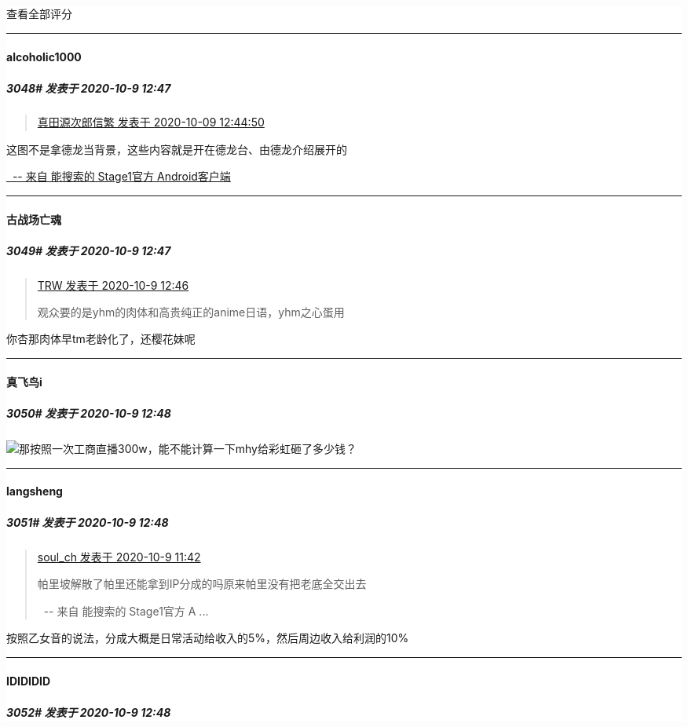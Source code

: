 
查看全部评分


-----

####  alcoholic1000  
##### 3048#       发表于 2020-10-9 12:47


<blockquote><a href="httphttps://bbs.saraba1st.com/2b/forum.php?mod=redirect&amp;goto=findpost&amp;pid=48996632&amp;ptid=1963466" target="_blank">真田源次郎信繁 发表于 2020-10-09 12:44:50</a></blockquote>这图不是拿德龙当背景，这些内容就是开在德龙台、由德龙介绍展开的

[  -- 来自 能搜索的 Stage1官方 Android客户端](https://www.coolapk.com/apk/140634)


-----

####  古战场亡魂  
##### 3049#       发表于 2020-10-9 12:47


<blockquote><a href="httphttps://bbs.saraba1st.com/2b/forum.php?mod=redirect&amp;goto=findpost&amp;pid=48996647&amp;ptid=1963466" target="_blank">TRW 发表于 2020-10-9 12:46</a>

观众要的是yhm的肉体和高贵纯正的anime日语，yhm之心蛋用</blockquote>
你杏那肉体早tm老龄化了，还樱花妹呢


-----

####  真飞鸟i  
##### 3050#       发表于 2020-10-9 12:48


<img src="https://static.saraba1st.com/image/smiley/face2017/067.png" referrerpolicy="no-referrer">那按照一次工商直播300w，能不能计算一下mhy给彩虹砸了多少钱？


-----

####  langsheng  
##### 3051#       发表于 2020-10-9 12:48


<blockquote><a href="httphttps://bbs.saraba1st.com/2b/forum.php?mod=redirect&amp;goto=findpost&amp;pid=48995790&amp;ptid=1963466" target="_blank">soul_ch 发表于 2020-10-9 11:42</a>

帕里坡解散了帕里还能拿到IP分成的吗原来帕里没有把老底全交出去


  -- 来自 能搜索的 Stage1官方 A ...</blockquote>
按照乙女音的说法，分成大概是日常活动给收入的5%，然后周边收入给利润的10%


-----

####  IDIDIDID  
##### 3052#       发表于 2020-10-9 12:48
